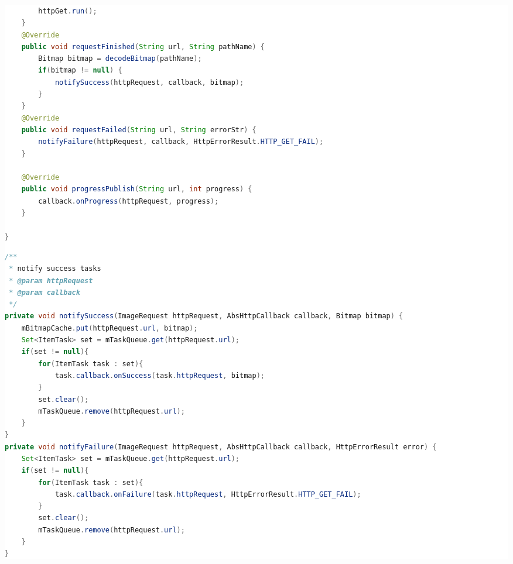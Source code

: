 ```java
		httpGet.run();
	}
	@Override
	public void requestFinished(String url, String pathName) {
		Bitmap bitmap = decodeBitmap(pathName);
		if(bitmap != null) {
			notifySuccess(httpRequest, callback, bitmap);
		} 
	}
	@Override
	public void requestFailed(String url, String errorStr) {
		notifyFailure(httpRequest, callback, HttpErrorResult.HTTP_GET_FAIL);
	}

	@Override
	public void progressPublish(String url, int progress) {
		callback.onProgress(httpRequest, progress);
	}

}
```

```java
/**
 * notify success tasks
 * @param httpRequest
 * @param callback
 */
private void notifySuccess(ImageRequest httpRequest, AbsHttpCallback callback, Bitmap bitmap) {
	mBitmapCache.put(httpRequest.url, bitmap);
	Set<ItemTask> set = mTaskQueue.get(httpRequest.url);
	if(set != null){
		for(ItemTask task : set){
			task.callback.onSuccess(task.httpRequest, bitmap);
		}
		set.clear();
		mTaskQueue.remove(httpRequest.url);
	}
}
private void notifyFailure(ImageRequest httpRequest, AbsHttpCallback callback, HttpErrorResult error) {
	Set<ItemTask> set = mTaskQueue.get(httpRequest.url);
	if(set != null){
		for(ItemTask task : set){
			task.callback.onFailure(task.httpRequest, HttpErrorResult.HTTP_GET_FAIL);
		}
		set.clear();
		mTaskQueue.remove(httpRequest.url);
	}
}
```
